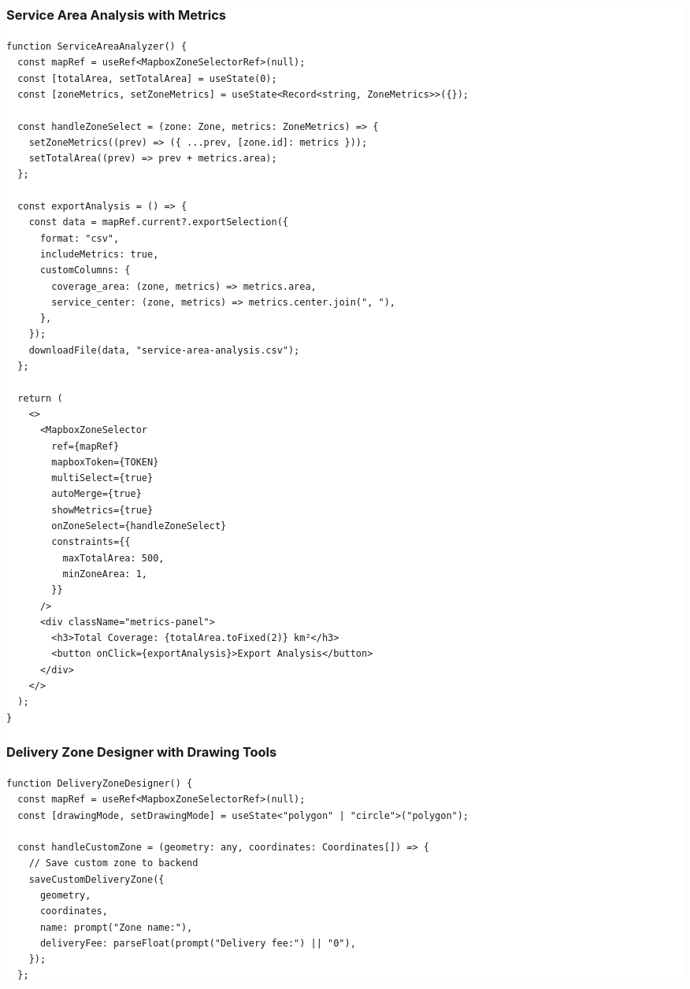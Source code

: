 ### Service Area Analysis with Metrics

```tsx
function ServiceAreaAnalyzer() {
  const mapRef = useRef<MapboxZoneSelectorRef>(null);
  const [totalArea, setTotalArea] = useState(0);
  const [zoneMetrics, setZoneMetrics] = useState<Record<string, ZoneMetrics>>({});

  const handleZoneSelect = (zone: Zone, metrics: ZoneMetrics) => {
    setZoneMetrics((prev) => ({ ...prev, [zone.id]: metrics }));
    setTotalArea((prev) => prev + metrics.area);
  };

  const exportAnalysis = () => {
    const data = mapRef.current?.exportSelection({
      format: "csv",
      includeMetrics: true,
      customColumns: {
        coverage_area: (zone, metrics) => metrics.area,
        service_center: (zone, metrics) => metrics.center.join(", "),
      },
    });
    downloadFile(data, "service-area-analysis.csv");
  };

  return (
    <>
      <MapboxZoneSelector
        ref={mapRef}
        mapboxToken={TOKEN}
        multiSelect={true}
        autoMerge={true}
        showMetrics={true}
        onZoneSelect={handleZoneSelect}
        constraints={{
          maxTotalArea: 500,
          minZoneArea: 1,
        }}
      />
      <div className="metrics-panel">
        <h3>Total Coverage: {totalArea.toFixed(2)} km²</h3>
        <button onClick={exportAnalysis}>Export Analysis</button>
      </div>
    </>
  );
}
```

### Delivery Zone Designer with Drawing Tools

```tsx
function DeliveryZoneDesigner() {
  const mapRef = useRef<MapboxZoneSelectorRef>(null);
  const [drawingMode, setDrawingMode] = useState<"polygon" | "circle">("polygon");

  const handleCustomZone = (geometry: any, coordinates: Coordinates[]) => {
    // Save custom zone to backend
    saveCustomDeliveryZone({
      geometry,
      coordinates,
      name: prompt("Zone name:"),
      deliveryFee: parseFloat(prompt("Delivery fee:") || "0"),
    });
  };
```